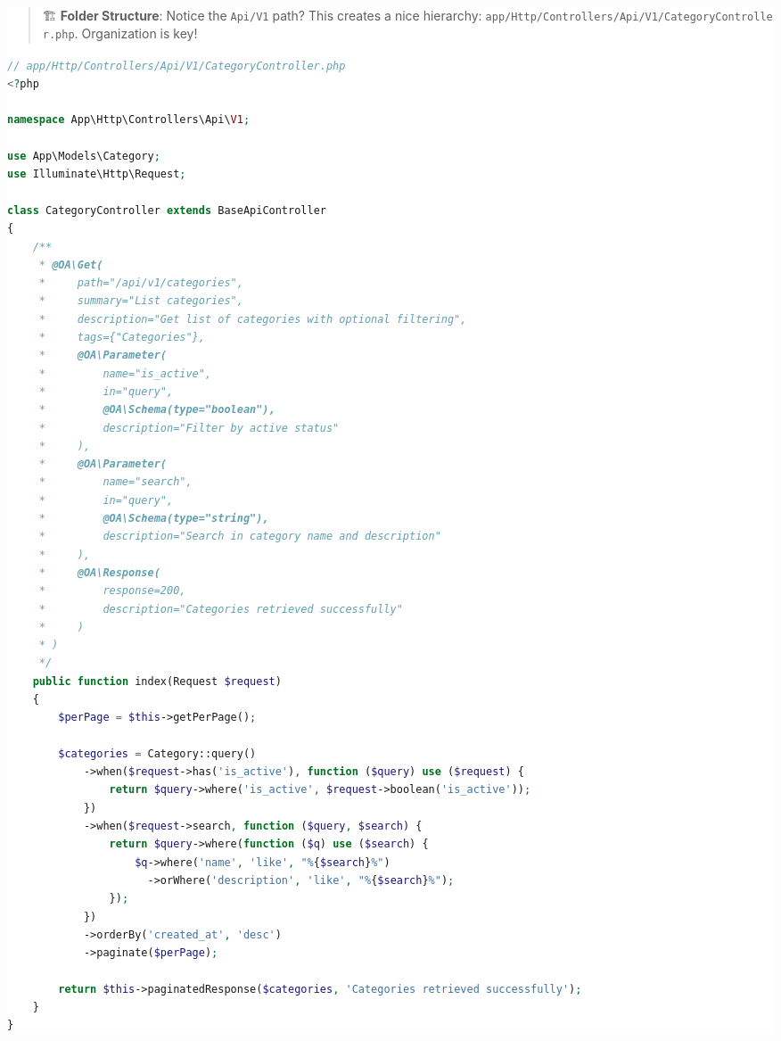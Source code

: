 > 🏗️ **Folder Structure**: Notice the `Api/V1` path? This creates a nice hierarchy: `app/Http/Controllers/Api/V1/CategoryController.php`. Organization is key!

```php
// app/Http/Controllers/Api/V1/CategoryController.php
<?php

namespace App\Http\Controllers\Api\V1;

use App\Models\Category;
use Illuminate\Http\Request;

class CategoryController extends BaseApiController
{
    /**
     * @OA\Get(
     *     path="/api/v1/categories",
     *     summary="List categories",
     *     description="Get list of categories with optional filtering",
     *     tags={"Categories"},
     *     @OA\Parameter(
     *         name="is_active",
     *         in="query",
     *         @OA\Schema(type="boolean"),
     *         description="Filter by active status"
     *     ),
     *     @OA\Parameter(
     *         name="search",
     *         in="query",
     *         @OA\Schema(type="string"),
     *         description="Search in category name and description"
     *     ),
     *     @OA\Response(
     *         response=200,
     *         description="Categories retrieved successfully"
     *     )
     * )
     */
    public function index(Request $request)
    {
        $perPage = $this->getPerPage();
        
        $categories = Category::query()
            ->when($request->has('is_active'), function ($query) use ($request) {
                return $query->where('is_active', $request->boolean('is_active'));
            })
            ->when($request->search, function ($query, $search) {
                return $query->where(function ($q) use ($search) {
                    $q->where('name', 'like', "%{$search}%")
                      ->orWhere('description', 'like', "%{$search}%");
                });
            })
            ->orderBy('created_at', 'desc')
            ->paginate($perPage);

        return $this->paginatedResponse($categories, 'Categories retrieved successfully');
    }
}
```
